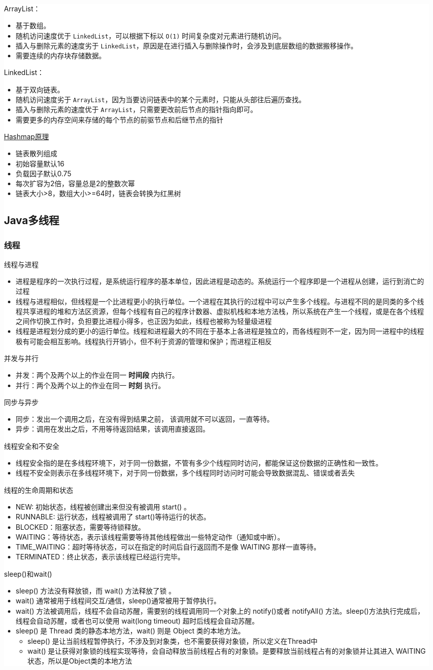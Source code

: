 ArrayList：
- 基于数组。
- 随机访问速度优于 `LinkedList`，可以根据下标以 `O(1)` 时间复杂度对元素进行随机访问。
- 插入与删除元素的速度劣于 `LinkedList`，原因是在进行插入与删除操作时，会涉及到底层数组的数据搬移操作。
- 需要连续的内存块存储数据。

LinkedList：
- 基于双向链表。
- 随机访问速度劣于 `ArrayList`，因为当要访问链表中的某个元素时，只能从头部往后遍历查找。
- 插入与删除元素的速度优于 `ArrayList`，只需要更改前后节点的指针指向即可。
- 需要更多的内存空间来存储的每个节点的前驱节点和后继节点的指针

[Hashmap原理](/p/java中hashmap的实现原理)

- 链表散列组成
- 初始容量默认16
- 负载因子默认0.75
- 每次扩容为2倍，容量总是2的整数次幂
- 链表大小>8，数组大小>=64时，链表会转换为红黑树

## Java多线程
### 线程

线程与进程
- 进程是程序的一次执行过程，是系统运行程序的基本单位，因此进程是动态的。系统运行一个程序即是一个进程从创建，运行到消亡的过程
- 线程与进程相似，但线程是一个比进程更小的执行单位。一个进程在其执行的过程中可以产生多个线程。与进程不同的是同类的多个线程共享进程的堆和方法区资源，但每个线程有自己的程序计数器、虚拟机栈和本地方法栈，所以系统在产生一个线程，或是在各个线程之间作切换工作时，负担要比进程小得多，也正因为如此，线程也被称为轻量级进程
- 线程是进程划分成的更小的运行单位。线程和进程最大的不同在于基本上各进程是独立的，而各线程则不一定，因为同一进程中的线程极有可能会相互影响。线程执行开销小，但不利于资源的管理和保护；而进程正相反

并发与并行
- 并发：两个及两个以上的作业在同一 **时间段** 内执行。
- 并行：两个及两个以上的作业在同一 **时刻** 执行。

同步与异步
- 同步：发出一个调用之后，在没有得到结果之前， 该调用就不可以返回，一直等待。
- 异步：调用在发出之后，不用等待返回结果，该调用直接返回。

线程安全和不安全
- 线程安全指的是在多线程环境下，对于同一份数据，不管有多少个线程同时访问，都能保证这份数据的正确性和一致性。
- 线程不安全则表示在多线程环境下，对于同一份数据，多个线程同时访问时可能会导致数据混乱、错误或者丢失

线程的生命周期和状态
- NEW: 初始状态，线程被创建出来但没有被调用 start() 。
- RUNNABLE: 运行状态，线程被调用了 start()等待运行的状态。
- BLOCKED：阻塞状态，需要等待锁释放。
- WAITING：等待状态，表示该线程需要等待其他线程做出一些特定动作（通知或中断）。
- TIME_WAITING：超时等待状态，可以在指定的时间后自行返回而不是像 WAITING 那样一直等待。
- TERMINATED：终止状态，表示该线程已经运行完毕。

sleep()和wait()
- sleep() 方法没有释放锁，而 wait() 方法释放了锁 。
- wait() 通常被用于线程间交互/通信，sleep()通常被用于暂停执行。
- wait() 方法被调用后，线程不会自动苏醒，需要别的线程调用同一个对象上的 notify()或者 notifyAll() 方法。sleep()方法执行完成后，线程会自动苏醒，或者也可以使用 wait(long timeout) 超时后线程会自动苏醒。
- sleep() 是 Thread 类的静态本地方法，wait() 则是 Object 类的本地方法。
  - sleep() 是让当前线程暂停执行，不涉及到对象类，也不需要获得对象锁，所以定义在Thread中
  - wait() 是让获得对象锁的线程实现等待，会自动释放当前线程占有的对象锁。是要释放当前线程占有的对象锁并让其进入 WAITING 状态，所以是Object类的本地方法
